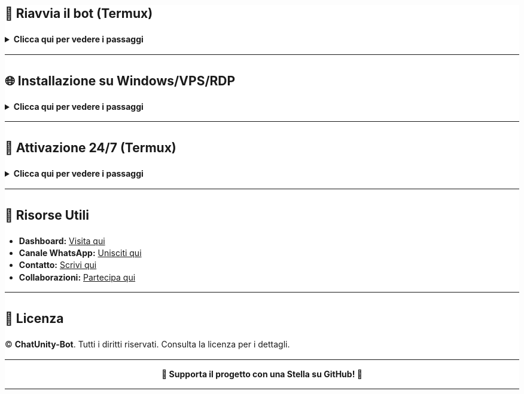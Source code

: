 ## 🔄 **Riavvia il bot (Termux)**

<details><summary><b>Clicca qui per vedere i passaggi</b></summary></details>

---

## 🌐 **Installazione su Windows/VPS/RDP**

<details><summary><b>Clicca qui per vedere i passaggi</b></summary></details>

---

## 🔄 **Attivazione 24/7 (Termux)**

<details><summary><b>Clicca qui per vedere i passaggi</b></summary></details>

---

## 📂 **Risorse Utili**

- **Dashboard:** [Visita qui](https://github.com/chatunity-bot)
- **Canale WhatsApp:** [Unisciti qui](https://whatsapp.com/channel/0029VaZVlJZHwXb8naJBQN0J)
- **Contatto:** [Scrivi qui](https://wa.me/393515533859)
- **Collaborazioni:** [Partecipa qui](https://whatsapp.com/channel/0029Vb1C4od5vKA35u1Mqc06)

---

## 📜 **Licenza**
© **ChatUnity-Bot**. Tutti i diritti riservati. Consulta la licenza per i dettagli.

---

<p align="center">
  <strong>🌟 Supporta il progetto con una Stella su GitHub! 🌟</strong>
</p>

---
